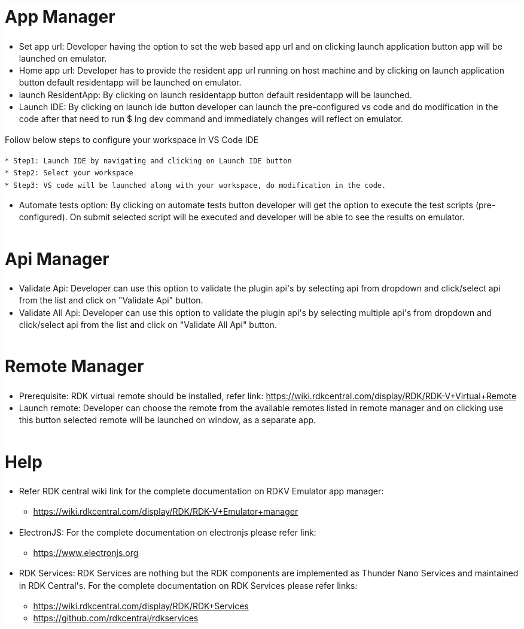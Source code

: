 # App Manager

* Set app url: Developer having the option to set the web based app url and on clicking launch application button app will be launched on emulator.
* Home app url:  Developer has to provide the resident app url running on host machine and by clicking on launch application button default residentapp will be launched on emulator.
* launch ResidentApp: By clicking on launch residentapp button default residentapp will be launched.
* Launch IDE: By clicking on launch ide button developer can launch the pre-configured vs code and do modification in the code after that need to run $ lng dev command and immediately changes will reflect on emulator.

Follow below steps to configure your workspace in VS Code IDE

    * Step1: Launch IDE by navigating and clicking on Launch IDE button
    * Step2: Select your workspace
    * Step3: VS code will be launched along with your workspace, do modification in the code.

* Automate tests option: By clicking on automate tests button developer will get the option to execute the test scripts (pre-configured). On submit selected script will be executed and developer will be able to see the results on emulator.

# Api Manager

* Validate Api: Developer can use this option to validate the plugin api's by selecting api from dropdown and click/select api from the list and click on "Validate Api" button.
* Validate All Api: Developer can use this option to validate the plugin api's by selecting multiple api's from dropdown and click/select api from the list and click on "Validate All Api" button.

# Remote Manager

* Prerequisite: RDK virtual remote should be installed, refer link: https://wiki.rdkcentral.com/display/RDK/RDK-V+Virtual+Remote
* Launch remote: Developer can choose the remote from the available remotes listed in remote manager and on clicking use this button selected remote will be launched on window, as a separate app.

# Help

* Refer RDK central wiki link for the complete documentation on RDKV Emulator app manager:
    * https://wiki.rdkcentral.com/display/RDK/RDK-V+Emulator+manager 

* ElectronJS: For the complete documentation on electronjs please refer link:
    * https://www.electronjs.org

* RDK Services: RDK Services are nothing but the RDK components are implemented as Thunder Nano Services and maintained in RDK Central's. For the complete documentation on RDK Services please refer links:
    * https://wiki.rdkcentral.com/display/RDK/RDK+Services
    * https://github.com/rdkcentral/rdkservices

